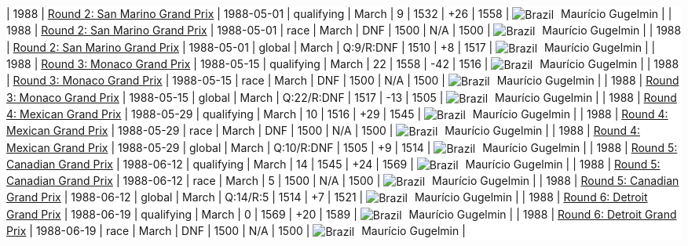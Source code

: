 | 1988 | [Round 2: San Marino Grand Prix](../results/1988-season-report.md#round-2-san-marino-grand-prix) | 1988-05-01 | qualifying | March | 9 | 1532 | +26 | 1558 | <img src="https://upload.wikimedia.org/wikipedia/commons/0/05/Flag_of_Brazil.svg" alt="Brazil" width="20" height="auto" style="vertical-align: middle; margin-right: 5px;" onerror="this.outerHTML='🇧🇷'; this.style.marginRight='5px';"/> Maurício Gugelmin |
| 1988 | [Round 2: San Marino Grand Prix](../results/1988-season-report.md#round-2-san-marino-grand-prix) | 1988-05-01 | race | March | DNF | 1500 | N/A | 1500 | <img src="https://upload.wikimedia.org/wikipedia/commons/0/05/Flag_of_Brazil.svg" alt="Brazil" width="20" height="auto" style="vertical-align: middle; margin-right: 5px;" onerror="this.outerHTML='🇧🇷'; this.style.marginRight='5px';"/> Maurício Gugelmin |
| 1988 | [Round 2: San Marino Grand Prix](../results/1988-season-report.md#round-2-san-marino-grand-prix) | 1988-05-01 | global | March | Q:9/R:DNF | 1510 | +8 | 1517 | <img src="https://upload.wikimedia.org/wikipedia/commons/0/05/Flag_of_Brazil.svg" alt="Brazil" width="20" height="auto" style="vertical-align: middle; margin-right: 5px;" onerror="this.outerHTML='🇧🇷'; this.style.marginRight='5px';"/> Maurício Gugelmin |
| 1988 | [Round 3: Monaco Grand Prix](../results/1988-season-report.md#round-3-monaco-grand-prix) | 1988-05-15 | qualifying | March | 22 | 1558 | -42 | 1516 | <img src="https://upload.wikimedia.org/wikipedia/commons/0/05/Flag_of_Brazil.svg" alt="Brazil" width="20" height="auto" style="vertical-align: middle; margin-right: 5px;" onerror="this.outerHTML='🇧🇷'; this.style.marginRight='5px';"/> Maurício Gugelmin |
| 1988 | [Round 3: Monaco Grand Prix](../results/1988-season-report.md#round-3-monaco-grand-prix) | 1988-05-15 | race | March | DNF | 1500 | N/A | 1500 | <img src="https://upload.wikimedia.org/wikipedia/commons/0/05/Flag_of_Brazil.svg" alt="Brazil" width="20" height="auto" style="vertical-align: middle; margin-right: 5px;" onerror="this.outerHTML='🇧🇷'; this.style.marginRight='5px';"/> Maurício Gugelmin |
| 1988 | [Round 3: Monaco Grand Prix](../results/1988-season-report.md#round-3-monaco-grand-prix) | 1988-05-15 | global | March | Q:22/R:DNF | 1517 | -13 | 1505 | <img src="https://upload.wikimedia.org/wikipedia/commons/0/05/Flag_of_Brazil.svg" alt="Brazil" width="20" height="auto" style="vertical-align: middle; margin-right: 5px;" onerror="this.outerHTML='🇧🇷'; this.style.marginRight='5px';"/> Maurício Gugelmin |
| 1988 | [Round 4: Mexican Grand Prix](../results/1988-season-report.md#round-4-mexican-grand-prix) | 1988-05-29 | qualifying | March | 10 | 1516 | +29 | 1545 | <img src="https://upload.wikimedia.org/wikipedia/commons/0/05/Flag_of_Brazil.svg" alt="Brazil" width="20" height="auto" style="vertical-align: middle; margin-right: 5px;" onerror="this.outerHTML='🇧🇷'; this.style.marginRight='5px';"/> Maurício Gugelmin |
| 1988 | [Round 4: Mexican Grand Prix](../results/1988-season-report.md#round-4-mexican-grand-prix) | 1988-05-29 | race | March | DNF | 1500 | N/A | 1500 | <img src="https://upload.wikimedia.org/wikipedia/commons/0/05/Flag_of_Brazil.svg" alt="Brazil" width="20" height="auto" style="vertical-align: middle; margin-right: 5px;" onerror="this.outerHTML='🇧🇷'; this.style.marginRight='5px';"/> Maurício Gugelmin |
| 1988 | [Round 4: Mexican Grand Prix](../results/1988-season-report.md#round-4-mexican-grand-prix) | 1988-05-29 | global | March | Q:10/R:DNF | 1505 | +9 | 1514 | <img src="https://upload.wikimedia.org/wikipedia/commons/0/05/Flag_of_Brazil.svg" alt="Brazil" width="20" height="auto" style="vertical-align: middle; margin-right: 5px;" onerror="this.outerHTML='🇧🇷'; this.style.marginRight='5px';"/> Maurício Gugelmin |
| 1988 | [Round 5: Canadian Grand Prix](../results/1988-season-report.md#round-5-canadian-grand-prix) | 1988-06-12 | qualifying | March | 14 | 1545 | +24 | 1569 | <img src="https://upload.wikimedia.org/wikipedia/commons/0/05/Flag_of_Brazil.svg" alt="Brazil" width="20" height="auto" style="vertical-align: middle; margin-right: 5px;" onerror="this.outerHTML='🇧🇷'; this.style.marginRight='5px';"/> Maurício Gugelmin |
| 1988 | [Round 5: Canadian Grand Prix](../results/1988-season-report.md#round-5-canadian-grand-prix) | 1988-06-12 | race | March | 5 | 1500 | N/A | 1500 | <img src="https://upload.wikimedia.org/wikipedia/commons/0/05/Flag_of_Brazil.svg" alt="Brazil" width="20" height="auto" style="vertical-align: middle; margin-right: 5px;" onerror="this.outerHTML='🇧🇷'; this.style.marginRight='5px';"/> Maurício Gugelmin |
| 1988 | [Round 5: Canadian Grand Prix](../results/1988-season-report.md#round-5-canadian-grand-prix) | 1988-06-12 | global | March | Q:14/R:5 | 1514 | +7 | 1521 | <img src="https://upload.wikimedia.org/wikipedia/commons/0/05/Flag_of_Brazil.svg" alt="Brazil" width="20" height="auto" style="vertical-align: middle; margin-right: 5px;" onerror="this.outerHTML='🇧🇷'; this.style.marginRight='5px';"/> Maurício Gugelmin |
| 1988 | [Round 6: Detroit Grand Prix](../results/1988-season-report.md#round-6-detroit-grand-prix) | 1988-06-19 | qualifying | March | 0 | 1569 | +20 | 1589 | <img src="https://upload.wikimedia.org/wikipedia/commons/0/05/Flag_of_Brazil.svg" alt="Brazil" width="20" height="auto" style="vertical-align: middle; margin-right: 5px;" onerror="this.outerHTML='🇧🇷'; this.style.marginRight='5px';"/> Maurício Gugelmin |
| 1988 | [Round 6: Detroit Grand Prix](../results/1988-season-report.md#round-6-detroit-grand-prix) | 1988-06-19 | race | March | DNF | 1500 | N/A | 1500 | <img src="https://upload.wikimedia.org/wikipedia/commons/0/05/Flag_of_Brazil.svg" alt="Brazil" width="20" height="auto" style="vertical-align: middle; margin-right: 5px;" onerror="this.outerHTML='🇧🇷'; this.style.marginRight='5px';"/> Maurício Gugelmin |
